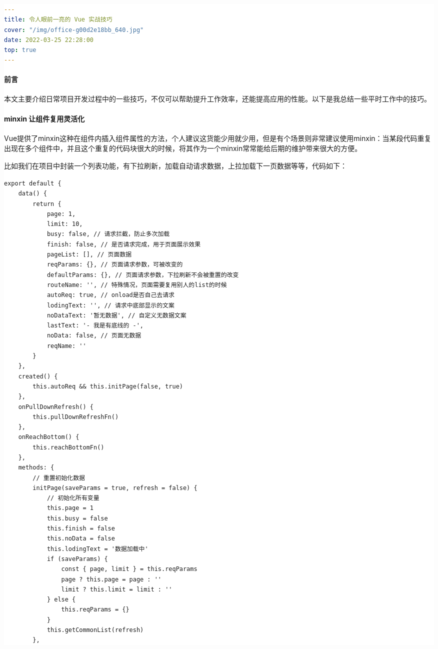 ```yaml
---
title: 令人眼前一亮的 Vue 实战技巧
cover: "/img/office-g00d2e18bb_640.jpg"
date: 2022-03-25 22:28:00
top: true
---
```



#### 前言
本文主要介绍日常项目开发过程中的一些技巧，不仅可以帮助提升工作效率，还能提高应用的性能。以下是我总结一些平时工作中的技巧。

#### minxin 让组件复用灵活化
Vue提供了minxin这种在组件内插入组件属性的方法，个人建议这货能少用就少用，但是有个场景则非常建议使用minxin：当某段代码重复出现在多个组件中，并且这个重复的代码块很大的时候，将其作为一个minxin常常能给后期的维护带来很大的方便。

比如我们在项目中封装一个列表功能，有下拉刷新，加载自动请求数据，上拉加载下一页数据等等，代码如下：
```
export default {
    data() {
        return {
            page: 1,
            limit: 10,
            busy: false, // 请求拦截，防止多次加载
            finish: false, // 是否请求完成，用于页面展示效果
            pageList: [], // 页面数据
            reqParams: {}, // 页面请求参数，可被改变的
            defaultParams: {}, // 页面请求参数，下拉刷新不会被重置的改变
            routeName: '', // 特殊情况，页面需要复用别人的list的时候
            autoReq: true, // onload是否自己去请求
            lodingText: '', // 请求中底部显示的文案
            noDataText: '暂无数据', // 自定义无数据文案
            lastText: '- 我是有底线的 -',
            noData: false, // 页面无数据
            reqName: ''
        }
    },
    created() {
        this.autoReq && this.initPage(false, true)
    },
    onPullDownRefresh() {
        this.pullDownRefreshFn()
    },
    onReachBottom() {
        this.reachBottomFn()
    },
    methods: {
        // 重置初始化数据
        initPage(saveParams = true, refresh = false) {
            // 初始化所有变量
            this.page = 1
            this.busy = false
            this.finish = false
            this.noData = false
            this.lodingText = '数据加载中'
            if (saveParams) {
                const { page, limit } = this.reqParams
                page ? this.page = page : ''
                limit ? this.limit = limit : ''
            } else {
                this.reqParams = {}
            }
            this.getCommonList(refresh)
        },
```